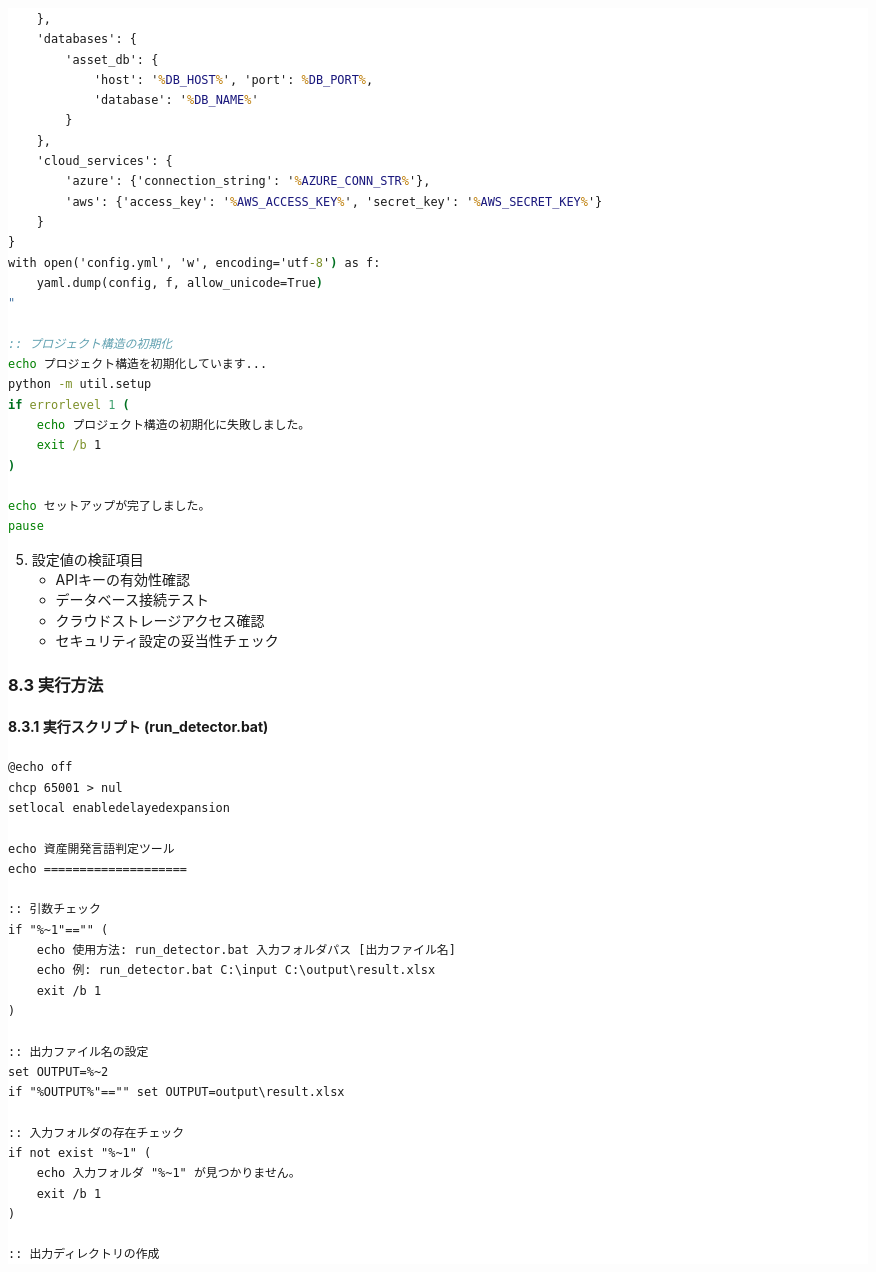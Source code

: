    ```bat
       },
       'databases': {
           'asset_db': {
               'host': '%DB_HOST%', 'port': %DB_PORT%,
               'database': '%DB_NAME%'
           }
       },
       'cloud_services': {
           'azure': {'connection_string': '%AZURE_CONN_STR%'},
           'aws': {'access_key': '%AWS_ACCESS_KEY%', 'secret_key': '%AWS_SECRET_KEY%'}
       }
   }
   with open('config.yml', 'w', encoding='utf-8') as f:
       yaml.dump(config, f, allow_unicode=True)
   "

   :: プロジェクト構造の初期化
   echo プロジェクト構造を初期化しています...
   python -m util.setup
   if errorlevel 1 (
       echo プロジェクト構造の初期化に失敗しました。
       exit /b 1
   )

   echo セットアップが完了しました。
   pause
   ```

5. 設定値の検証項目
   - APIキーの有効性確認
   - データベース接続テスト
   - クラウドストレージアクセス確認
   - セキュリティ設定の妥当性チェック

### 8.3 実行方法

#### 8.3.1 実行スクリプト (run_detector.bat)
```batch
@echo off
chcp 65001 > nul
setlocal enabledelayedexpansion

echo 資産開発言語判定ツール
echo ====================

:: 引数チェック
if "%~1"=="" (
    echo 使用方法: run_detector.bat 入力フォルダパス [出力ファイル名]
    echo 例: run_detector.bat C:\input C:\output\result.xlsx
    exit /b 1
)

:: 出力ファイル名の設定
set OUTPUT=%~2
if "%OUTPUT%"=="" set OUTPUT=output\result.xlsx

:: 入力フォルダの存在チェック
if not exist "%~1" (
    echo 入力フォルダ "%~1" が見つかりません。
    exit /b 1
)

:: 出力ディレクトリの作成
```